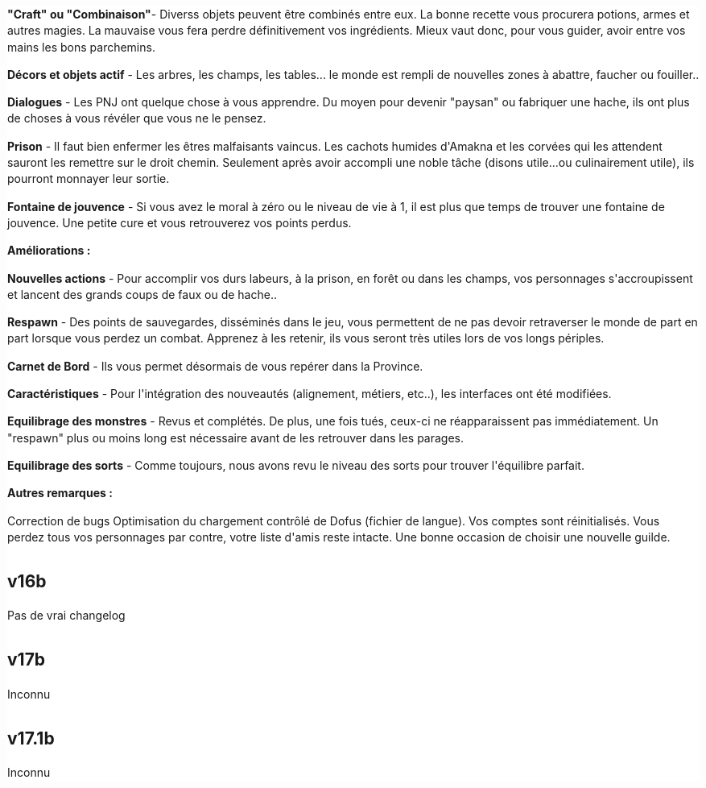**"Craft" ou "Combinaison"**- Diverss objets peuvent être combinés entre eux. La bonne recette vous procurera potions, armes et autres magies. La mauvaise vous fera perdre définitivement vos ingrédients. Mieux vaut donc, pour vous guider, avoir entre vos mains les bons parchemins.  

**Décors et objets actif** - Les arbres, les champs, les tables... le monde est rempli de nouvelles zones à abattre, faucher ou fouiller..  

**Dialogues** - Les PNJ ont quelque chose à vous apprendre. Du moyen pour devenir "paysan" ou fabriquer une hache, ils ont plus de choses à vous révéler que vous ne le pensez.  

**Prison** - Il faut bien enfermer les êtres malfaisants vaincus. Les cachots humides d'Amakna et les corvées qui les attendent sauront les remettre sur le droit chemin. Seulement après avoir accompli une noble tâche (disons utile...ou culinairement utile), ils pourront monnayer leur sortie.  

**Fontaine de jouvence** - Si vous avez le moral à zéro ou le niveau de vie à 1, il est plus que temps de trouver une fontaine de jouvence. Une petite cure et vous retrouverez vos points perdus.  
 
**Améliorations :**

**Nouvelles actions** - Pour accomplir vos durs labeurs, à la prison, en forêt ou dans les champs, vos personnages s'accroupissent et lancent des grands coups de faux ou de hache..

**Respawn** - Des points de sauvegardes, disséminés dans le jeu, vous permettent de ne pas devoir retraverser le monde de part en part lorsque vous perdez un combat. Apprenez à les retenir, ils vous seront très utiles lors de vos longs périples.

**Carnet de Bord** - Ils vous permet désormais de vous repérer dans la Province.

**Caractéristiques** - Pour l'intégration des nouveautés (alignement, métiers, etc..), les interfaces ont été modifiées.

**Equilibrage des monstres** - Revus et complétés. De plus, une fois tués, ceux-ci ne réapparaissent pas immédiatement. Un "respawn" plus ou moins long est nécessaire avant de les retrouver dans les parages.

**Equilibrage des sorts** - Comme toujours, nous avons revu le niveau des sorts pour trouver l'équilibre parfait.

**Autres remarques :**

Correction de bugs
Optimisation du chargement contrôlé de Dofus (fichier de langue).
Vos comptes sont réinitialisés. Vous perdez tous vos personnages par contre, votre liste d'amis reste intacte. Une bonne occasion de choisir une nouvelle guilde. 

## v16b

Pas de vrai changelog

## v17b

Inconnu 

## v17.1b

Inconnu
